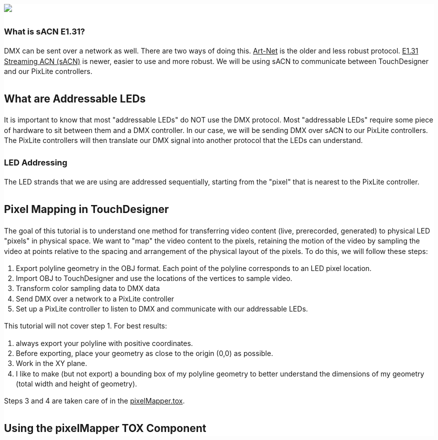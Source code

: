 <img 
src="https://upload.wikimedia.org/wikipedia/commons/thumb/1/1c/XLR5_pinouts.svg/600px-XLR5_pinouts.svg.png" 
style="max-width: 200px;" 
/>


### What is sACN E1.31?
DMX can be sent over a network as well. There are two ways of doing this. [Art-Net](https://en.wikipedia.org/wiki/Art-Net) is the older and less robust protocol. [E1.31 Streaming ACN (sACN)](https://opendmx.net/index.php/E1.31) is newer, easier to use and more robust. We will be using sACN to communicate between TouchDesigner and our PixLite controllers.


## What are Addressable LEDs
It is important to know that most "addressable LEDs" do NOT use the DMX protocol. Most "addressable LEDs" require some piece of hardware to sit between them and a DMX controller. In our case, we will be sending DMX over sACN to our PixLite controllers. The PixLite controllers will then translate our DMX signal into another protocol that the LEDs can understand.

### LED Addressing
The LED strands that we are using are addressed sequentially, starting from the "pixel" that is nearest to the PixLite controller. 



## Pixel Mapping in TouchDesigner
The goal of this tutorial is to understand one method for transferring video content (live, prerecorded, generated) to physical LED "pixels" in physical space. We want to "map" the video content to the pixels, retaining the motion of the video by sampling the video at points relative to the spacing and arrangement of the physical layout of the pixels. To do this, we will follow these steps:

1. Export polyline geometry in the OBJ format. Each point of the polyline corresponds to an LED pixel location.
2. Import OBJ to TouchDesigner and use the locations of the vertices to sample video.
3. Transform color sampling data to DMX data
4. Send DMX over a network to a PixLite controller
5. Set up a PixLite controller to listen to DMX and communicate with our addressable LEDs.

This tutorial will not cover step 1. For best results:
1. always export your polyline with positive coordinates. 
2. Before exporting, place your geometry as close to the origin (0,0) as possible.
3. Work in the XY plane. 
4. I like to make (but not export) a bounding box of my polyline geometry to better understand the dimensions of my geometry (total width and height of geometry).

Steps 3 and 4 are taken care of in the [pixelMapper.tox](https://drive.google.com/open?id=1KJCrY-0_17tAk82lKiwXTHT0AgbnvB5c).


## Using the pixelMapper TOX Component
